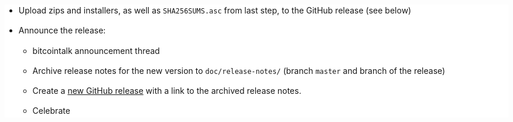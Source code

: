 - Upload zips and installers, as well as `SHA256SUMS.asc` from last step, to the GitHub release (see below)

- Announce the release:

  - bitcointalk announcement thread

  - Archive release notes for the new version to `doc/release-notes/` (branch `master` and branch of the release)

  - Create a [new GitHub release](https://github.com/NodeZeroCoin/nodezerocore/releases/new) with a link to the archived release notes.

  - Celebrate
